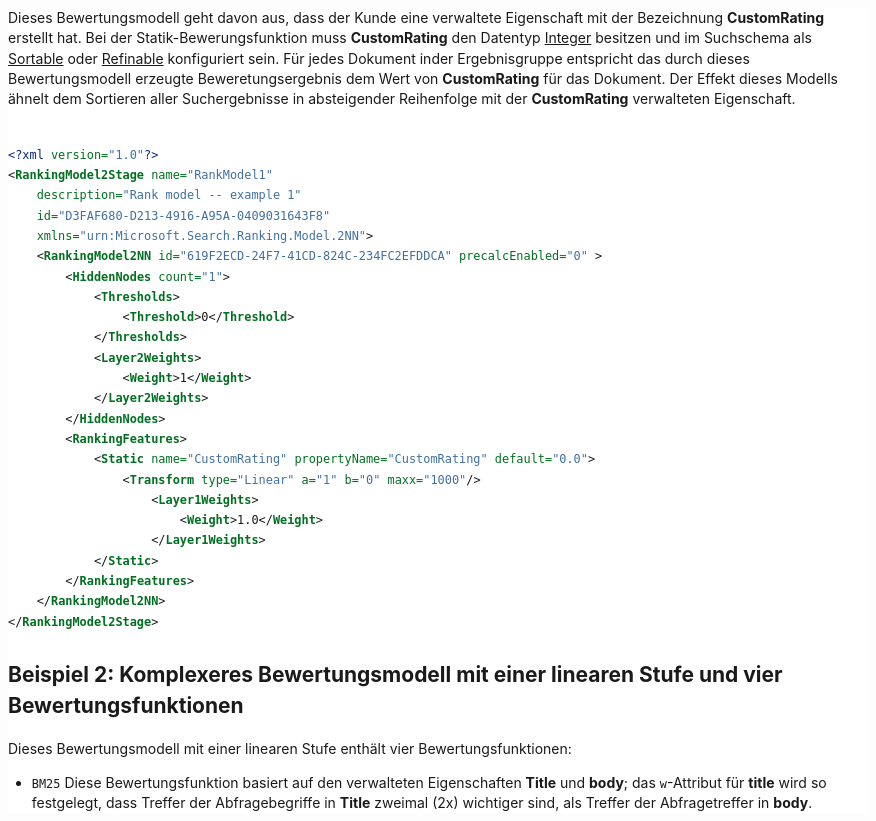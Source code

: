 Dieses Bewertungsmodell geht davon aus, dass der Kunde eine verwaltete Eigenschaft mit der Bezeichnung **CustomRating** erstellt hat. Bei der Statik-Bewerungsfunktion muss **CustomRating** den Datentyp [Integer](https://msdn.microsoft.com/library/System.Integer.aspx) besitzen und im Suchschema als [Sortable](https://msdn.microsoft.com/library/Microsoft.Office.Server.Search.Administration.ManagedProperty.Sortable.aspx) oder [Refinable](https://msdn.microsoft.com/library/Microsoft.Office.Server.Search.Administration.ManagedProperty.Refinable.aspx) konfiguriert sein. Für jedes Dokument inder Ergebnisgruppe entspricht das durch dieses Bewertungsmodell erzeugte Beweretungsergebnis dem Wert von **CustomRating** für das Dokument. Der Effekt dieses Modells ähnelt dem Sortieren aller Suchergebnisse in absteigender Reihenfolge mit der **CustomRating** verwalteten Eigenschaft.
  
    
    

```XML

<?xml version="1.0"?>
<RankingModel2Stage name="RankModel1"
    description="Rank model -- example 1"
    id="D3FAF680-D213-4916-A95A-0409031643F8"
    xmlns="urn:Microsoft.Search.Ranking.Model.2NN">
    <RankingModel2NN id="619F2ECD-24F7-41CD-824C-234FC2EFDDCA" precalcEnabled="0" >
        <HiddenNodes count="1">
            <Thresholds>
                <Threshold>0</Threshold>
            </Thresholds>
            <Layer2Weights>
                <Weight>1</Weight>
            </Layer2Weights>
        </HiddenNodes>
        <RankingFeatures>
            <Static name="CustomRating" propertyName="CustomRating" default="0.0">
                <Transform type="Linear" a="1" b="0" maxx="1000"/>
                    <Layer1Weights>
                        <Weight>1.0</Weight>
                    </Layer1Weights>
            </Static>
        </RankingFeatures>
    </RankingModel2NN>
</RankingModel2Stage>
```


## Beispiel 2: Komplexeres Bewertungsmodell mit einer linearen Stufe und vier Bewertungsfunktionen
<a name="sp15_example_2_ranking"> </a>

Dieses Bewertungsmodell mit einer linearen Stufe enthält vier Bewertungsfunktionen:
  
    
    

-  `BM25` Diese Bewertungsfunktion basiert auf den verwalteten Eigenschaften **Title** und **body**; das  `w`-Attribut für **title** wird so festgelegt, dass Treffer der Abfragebegriffe in **Title** zweimal (2x) wichtiger sind, als Treffer der Abfragetreffer in **body**.
    
  
